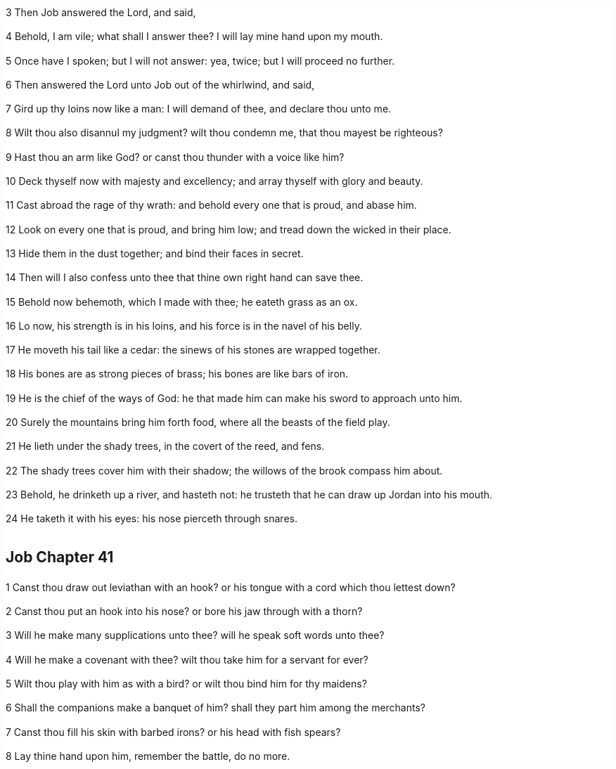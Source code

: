 3 Then Job answered the Lord, and said,

4 Behold, I am vile; what shall I answer thee? I will lay mine hand upon my mouth.

5 Once have I spoken; but I will not answer: yea, twice; but I will proceed no further.

6 Then answered the Lord unto Job out of the whirlwind, and said,

7 Gird up thy loins now like a man: I will demand of thee, and declare thou unto me.

8 Wilt thou also disannul my judgment? wilt thou condemn me, that thou mayest be righteous?

9 Hast thou an arm like God? or canst thou thunder with a voice like him?

10 Deck thyself now with majesty and excellency; and array thyself with glory and beauty.

11 Cast abroad the rage of thy wrath: and behold every one that is proud, and abase him.

12 Look on every one that is proud, and bring him low; and tread down the wicked in their place.

13 Hide them in the dust together; and bind their faces in secret.

14 Then will I also confess unto thee that thine own right hand can save thee.

15 Behold now behemoth, which I made with thee; he eateth grass as an ox.

16 Lo now, his strength is in his loins, and his force is in the navel of his belly.

17 He moveth his tail like a cedar: the sinews of his stones are wrapped together.

18 His bones are as strong pieces of brass; his bones are like bars of iron.

19 He is the chief of the ways of God: he that made him can make his sword to approach unto him.

20 Surely the mountains bring him forth food, where all the beasts of the field play.

21 He lieth under the shady trees, in the covert of the reed, and fens.

22 The shady trees cover him with their shadow; the willows of the brook compass him about.

23 Behold, he drinketh up a river, and hasteth not: he trusteth that he can draw up Jordan into his mouth.

24 He taketh it with his eyes: his nose pierceth through snares.


## Job Chapter 41

1 Canst thou draw out leviathan with an hook? or his tongue with a cord which thou lettest down?

2 Canst thou put an hook into his nose? or bore his jaw through with a thorn?

3 Will he make many supplications unto thee? will he speak soft words unto thee?

4 Will he make a covenant with thee? wilt thou take him for a servant for ever?

5 Wilt thou play with him as with a bird? or wilt thou bind him for thy maidens?

6 Shall the companions make a banquet of him? shall they part him among the merchants?

7 Canst thou fill his skin with barbed irons? or his head with fish spears?

8 Lay thine hand upon him, remember the battle, do no more.
